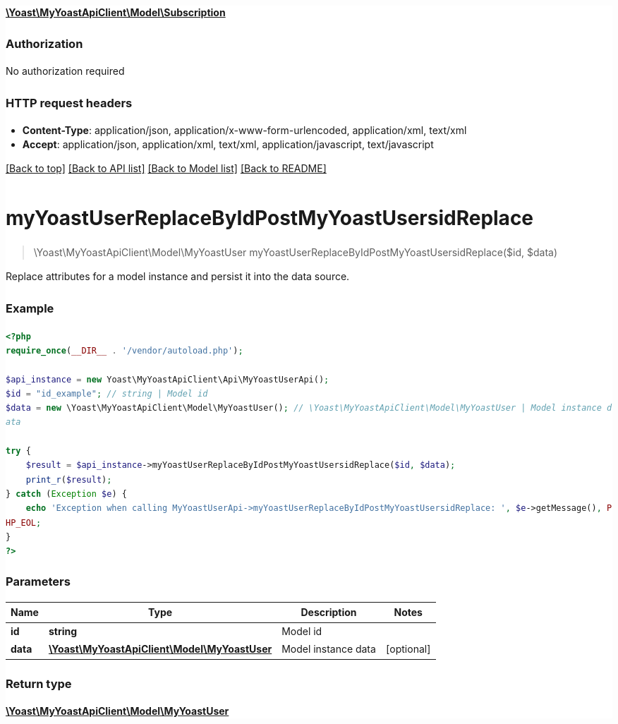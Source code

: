 [**\Yoast\MyYoastApiClient\Model\Subscription**](../Model/Subscription.md)

### Authorization

No authorization required

### HTTP request headers

 - **Content-Type**: application/json, application/x-www-form-urlencoded, application/xml, text/xml
 - **Accept**: application/json, application/xml, text/xml, application/javascript, text/javascript

[[Back to top]](#) [[Back to API list]](../../README.md#documentation-for-api-endpoints) [[Back to Model list]](../../README.md#documentation-for-models) [[Back to README]](../../README.md)

# **myYoastUserReplaceByIdPostMyYoastUsersidReplace**
> \Yoast\MyYoastApiClient\Model\MyYoastUser myYoastUserReplaceByIdPostMyYoastUsersidReplace($id, $data)

Replace attributes for a model instance and persist it into the data source.

### Example
```php
<?php
require_once(__DIR__ . '/vendor/autoload.php');

$api_instance = new Yoast\MyYoastApiClient\Api\MyYoastUserApi();
$id = "id_example"; // string | Model id
$data = new \Yoast\MyYoastApiClient\Model\MyYoastUser(); // \Yoast\MyYoastApiClient\Model\MyYoastUser | Model instance data

try {
    $result = $api_instance->myYoastUserReplaceByIdPostMyYoastUsersidReplace($id, $data);
    print_r($result);
} catch (Exception $e) {
    echo 'Exception when calling MyYoastUserApi->myYoastUserReplaceByIdPostMyYoastUsersidReplace: ', $e->getMessage(), PHP_EOL;
}
?>
```

### Parameters

Name | Type | Description  | Notes
------------- | ------------- | ------------- | -------------
 **id** | **string**| Model id |
 **data** | [**\Yoast\MyYoastApiClient\Model\MyYoastUser**](../Model/\Yoast\MyYoastApiClient\Model\MyYoastUser.md)| Model instance data | [optional]

### Return type

[**\Yoast\MyYoastApiClient\Model\MyYoastUser**](../Model/MyYoastUser.md)

